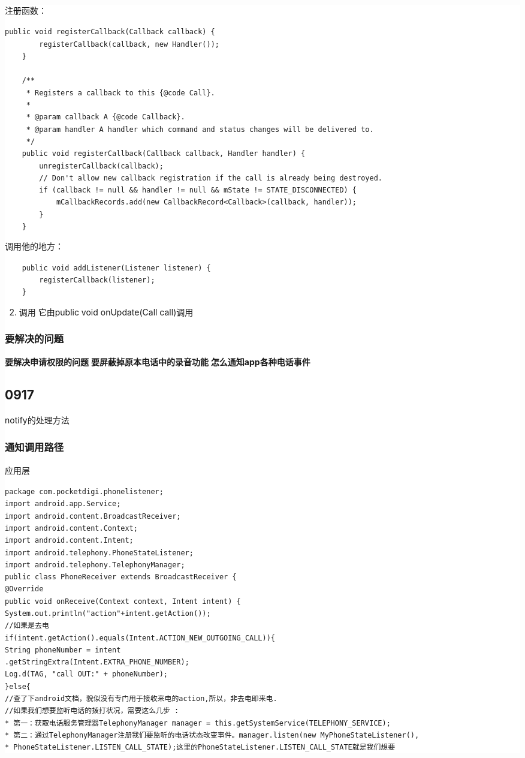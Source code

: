 注册函数：
```
public void registerCallback(Callback callback) {
        registerCallback(callback, new Handler());
    }

    /**
     * Registers a callback to this {@code Call}.
     *
     * @param callback A {@code Callback}.
     * @param handler A handler which command and status changes will be delivered to.
     */
    public void registerCallback(Callback callback, Handler handler) {
        unregisterCallback(callback);
        // Don't allow new callback registration if the call is already being destroyed.
        if (callback != null && handler != null && mState != STATE_DISCONNECTED) {
            mCallbackRecords.add(new CallbackRecord<Callback>(callback, handler));
        }
    }
```
调用他的地方：
```
    public void addListener(Listener listener) {
        registerCallback(listener);
    }
```

2. 调用
它由public void onUpdate(Call call)调用

### 要解决的问题 ###
**要解决申请权限的问题**
**要屏蔽掉原本电话中的录音功能**
**怎么通知app各种电话事件**



## 0917 ##
notify的处理方法
### 通知调用路径 ###
应用层
```
package com.pocketdigi.phonelistener;   
import android.app.Service;   
import android.content.BroadcastReceiver;   
import android.content.Context;   
import android.content.Intent;   
import android.telephony.PhoneStateListener;   
import android.telephony.TelephonyManager;   
public class PhoneReceiver extends BroadcastReceiver {   
@Override   
public void onReceive(Context context, Intent intent) {   
System.out.println("action"+intent.getAction());   
//如果是去电   
if(intent.getAction().equals(Intent.ACTION_NEW_OUTGOING_CALL)){   
String phoneNumber = intent   
.getStringExtra(Intent.EXTRA_PHONE_NUMBER);   
Log.d(TAG, "call OUT:" + phoneNumber);   
}else{   
//查了下android文档，貌似没有专门用于接收来电的action,所以，非去电即来电.   
//如果我们想要监听电话的拨打状况，需要这么几步 :   
* 第一：获取电话服务管理器TelephonyManager manager = this.getSystemService(TELEPHONY_SERVICE);   
* 第二：通过TelephonyManager注册我们要监听的电话状态改变事件。manager.listen(new MyPhoneStateListener(),   
* PhoneStateListener.LISTEN_CALL_STATE);这里的PhoneStateListener.LISTEN_CALL_STATE就是我们想要   
```